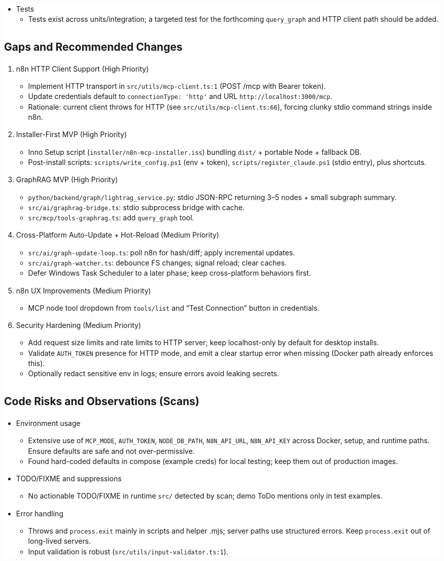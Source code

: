 - Tests
  - Tests exist across units/integration; a targeted test for the forthcoming `query_graph` and HTTP client path should be added.

## Gaps and Recommended Changes

1) n8n HTTP Client Support (High Priority)
   - Implement HTTP transport in `src/utils/mcp-client.ts:1` (POST /mcp with Bearer token).
   - Update credentials default to `connectionType: 'http'` and URL `http://localhost:3000/mcp`.
   - Rationale: current client throws for HTTP (see `src/utils/mcp-client.ts:66`), forcing clunky stdio command strings inside n8n.

2) Installer-First MVP (High Priority)
   - Inno Setup script (`installer/n8n-mcp-installer.iss`) bundling `dist/` + portable Node + fallback DB.
   - Post-install scripts: `scripts/write_config.ps1` (env + token), `scripts/register_claude.ps1` (stdio entry), plus shortcuts.

3) GraphRAG MVP (High Priority)
   - `python/backend/graph/lightrag_service.py`: stdio JSON-RPC returning 3–5 nodes + small subgraph summary.
   - `src/ai/graphrag-bridge.ts`: stdio subprocess bridge with cache.
   - `src/mcp/tools-graphrag.ts`: add `query_graph` tool.

4) Cross-Platform Auto-Update + Hot-Reload (Medium Priority)
   - `src/ai/graph-update-loop.ts`: poll n8n for hash/diff; apply incremental updates.
   - `src/ai/graph-watcher.ts`: debounce FS changes; signal reload; clear caches.
   - Defer Windows Task Scheduler to a later phase; keep cross-platform behaviors first.

5) n8n UX Improvements (Medium Priority)
   - MCP node tool dropdown from `tools/list` and “Test Connection” button in credentials.

6) Security Hardening (Medium Priority)
   - Add request size limits and rate limits to HTTP server; keep localhost-only by default for desktop installs.
   - Validate `AUTH_TOKEN` presence for HTTP mode, and emit a clear startup error when missing (Docker path already enforces this).
   - Optionally redact sensitive env in logs; ensure errors avoid leaking secrets.

## Code Risks and Observations (Scans)

- Environment usage
  - Extensive use of `MCP_MODE`, `AUTH_TOKEN`, `NODE_DB_PATH`, `N8N_API_URL`, `N8N_API_KEY` across Docker, setup, and runtime paths. Ensure defaults are safe and not over-permissive.
  - Found hard-coded defaults in compose (example creds) for local testing; keep them out of production images.

- TODO/FIXME and suppressions
  - No actionable TODO/FIXME in runtime `src/` detected by scan; demo ToDo mentions only in test examples.

- Error handling
  - Throws and `process.exit` mainly in scripts and helper .mjs; server paths use structured errors. Keep `process.exit` out of long-lived servers.
  - Input validation is robust (`src/utils/input-validator.ts:1`).
